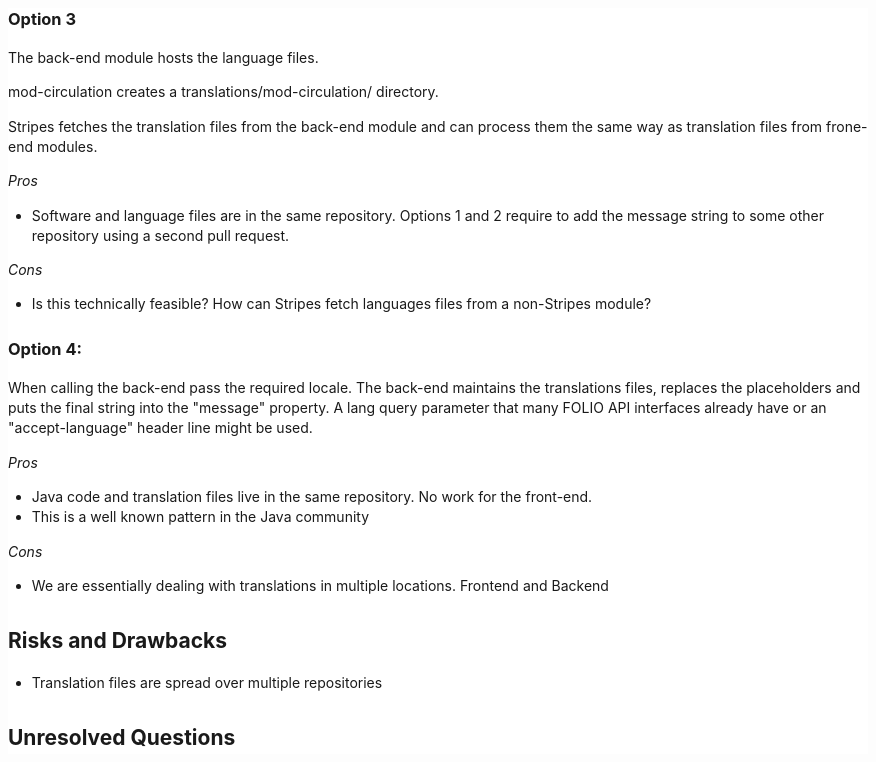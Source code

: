 ### Option 3
The back-end module hosts the language files.

mod-circulation creates a translations/mod-circulation/ directory.

Stripes fetches the translation files from the back-end module and can process them the same way as translation files from frone-end modules.

*Pros*
- Software and language files are in the same repository. Options 1 and 2 require to add the message string to some other repository using a second pull request.

*Cons*
- Is this technically feasible? How can Stripes fetch languages files from a non-Stripes module?

### Option 4:
When calling the back-end pass the required locale. The back-end maintains the translations files, replaces the placeholders and puts the final string into the "message" property. A lang query parameter that many FOLIO API interfaces already have or an "accept-language" header line might be used.

*Pros*
- Java code and translation files live in the same repository. No work for the front-end.
- This is a well known pattern in the Java community

*Cons*
- We are essentially dealing with translations in multiple locations. Frontend and Backend

## Risks and Drawbacks

- Translation files are spread over multiple repositories


## Unresolved Questions

